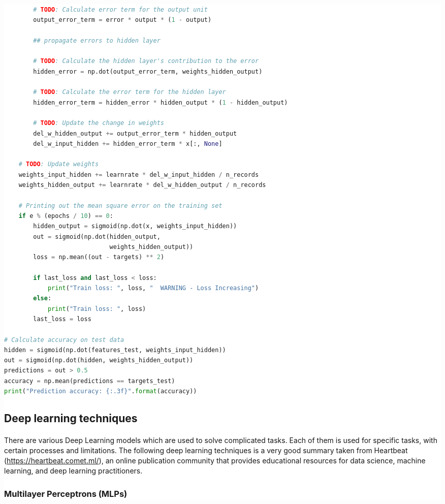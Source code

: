 ```py
        # TODO: Calculate error term for the output unit
        output_error_term = error * output * (1 - output)

        ## propagate errors to hidden layer

        # TODO: Calculate the hidden layer's contribution to the error
        hidden_error = np.dot(output_error_term, weights_hidden_output)

        # TODO: Calculate the error term for the hidden layer
        hidden_error_term = hidden_error * hidden_output * (1 - hidden_output)

        # TODO: Update the change in weights
        del_w_hidden_output += output_error_term * hidden_output
        del_w_input_hidden += hidden_error_term * x[:, None]

    # TODO: Update weights
    weights_input_hidden += learnrate * del_w_input_hidden / n_records
    weights_hidden_output += learnrate * del_w_hidden_output / n_records

    # Printing out the mean square error on the training set
    if e % (epochs / 10) == 0:
        hidden_output = sigmoid(np.dot(x, weights_input_hidden))
        out = sigmoid(np.dot(hidden_output,
                             weights_hidden_output))
        loss = np.mean((out - targets) ** 2)

        if last_loss and last_loss < loss:
            print("Train loss: ", loss, "  WARNING - Loss Increasing")
        else:
            print("Train loss: ", loss)
        last_loss = loss

# Calculate accuracy on test data
hidden = sigmoid(np.dot(features_test, weights_input_hidden))
out = sigmoid(np.dot(hidden, weights_hidden_output))
predictions = out > 0.5
accuracy = np.mean(predictions == targets_test)
print("Prediction accuracy: {:.3f}".format(accuracy))
```

## Deep learning techniques

There are various Deep Learning models which are used to solve complicated tasks. Each of them is used for specific tasks, with certain processes and limitations. The following deep learning techniques is a very good summary taken from Heartbeat (https://heartbeat.comet.ml/), an online publication community that provides educational resources for data science, machine learning, and deep learning practitioners.

### Multilayer Perceptrons (MLPs)
